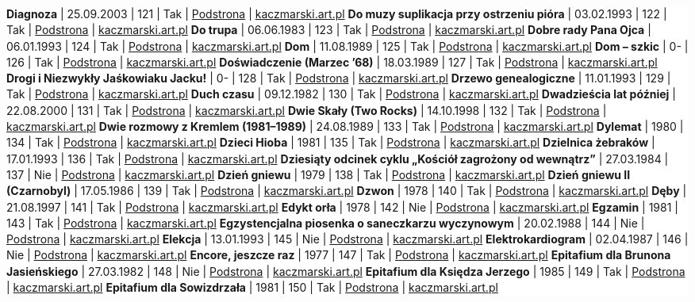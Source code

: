**Diagnoza** | 25.09.2003 | 121 | Tak | [Podstrona](list/121.md) | [kaczmarski.art.pl](https://www.kaczmarski.art.pl/tworczosc/wiersze/diagnoza/)
**Do muzy suplikacja przy ostrzeniu pióra** | 03.02.1993 | 122 | Tak | [Podstrona](list/122.md) | [kaczmarski.art.pl](https://www.kaczmarski.art.pl/tworczosc/wiersze/do-muzy-suplikacja-przy-ostrzeniu-piora/)
**Do trupa** | 06.06.1983 | 123 | Tak | [Podstrona](list/123.md) | [kaczmarski.art.pl](https://www.kaczmarski.art.pl/tworczosc/wiersze/do-trupa/)
**Dobre rady Pana Ojca** | 06.01.1993 | 124 | Tak | [Podstrona](list/124.md) | [kaczmarski.art.pl](https://www.kaczmarski.art.pl/tworczosc/wiersze/dobre-rady-pana-ojca/)
**Dom** | 11.08.1989 | 125 | Tak | [Podstrona](list/125.md) | [kaczmarski.art.pl](https://www.kaczmarski.art.pl/tworczosc/wiersze/dom/)
**Dom – szkic** | 0- | 126 | Tak | [Podstrona](list/126.md) | [kaczmarski.art.pl](https://www.kaczmarski.art.pl/tworczosc/wiersze/dom-szkic/)
**Doświadczenie (Marzec ’68)** | 18.03.1989 | 127 | Tak | [Podstrona](list/127.md) | [kaczmarski.art.pl](https://www.kaczmarski.art.pl/tworczosc/wiersze/doswiadczenie-marzec-68/)
**Drogi i Niezwykły Jaśkowiaku Jacku!** | 0- | 128 | Tak | [Podstrona](list/128.md) | [kaczmarski.art.pl](https://www.kaczmarski.art.pl/tworczosc/wiersze/drogi-i-niezwykly-jaskowiaku-jacku/)
**Drzewo genealogiczne** | 11.01.1993 | 129 | Tak | [Podstrona](list/129.md) | [kaczmarski.art.pl](https://www.kaczmarski.art.pl/tworczosc/wiersze/drzewo-genealogiczne/)
**Duch czasu** | 09.12.1982 | 130 | Tak | [Podstrona](list/130.md) | [kaczmarski.art.pl](https://www.kaczmarski.art.pl/tworczosc/wiersze/duch-czasu/)
**Dwadzieścia lat później** | 22.08.2000 | 131 | Tak | [Podstrona](list/131.md) | [kaczmarski.art.pl](https://www.kaczmarski.art.pl/tworczosc/wiersze/dwadziescia-lat-pozniej/)
**Dwie Skały (Two Rocks)** | 14.10.1998 | 132 | Tak | [Podstrona](list/132.md) | [kaczmarski.art.pl](https://www.kaczmarski.art.pl/tworczosc/wiersze/dwie-skaly-two-rocks/)
**Dwie rozmowy z Kremlem (1981–1989)** | 24.08.1989 | 133 | Tak | [Podstrona](list/133.md) | [kaczmarski.art.pl](https://www.kaczmarski.art.pl/tworczosc/wiersze/dwie-rozmowy-z-kremlem-1981-1989/)
**Dylemat** | 1980 | 134 | Tak | [Podstrona](list/134.md) | [kaczmarski.art.pl](https://www.kaczmarski.art.pl/tworczosc/wiersze/dylemat/)
**Dzieci Hioba** | 1981 | 135 | Tak | [Podstrona](list/135.md) | [kaczmarski.art.pl](https://www.kaczmarski.art.pl/tworczosc/wiersze/dzieci-hioba/)
**Dzielnica żebraków** | 17.01.1993 | 136 | Tak | [Podstrona](list/136.md) | [kaczmarski.art.pl](https://www.kaczmarski.art.pl/tworczosc/wiersze/dzielnica-zebrakow/)
**Dziesiąty odcinek cyklu „Kościół zagrożony od wewnątrz”** | 27.03.1984 | 137 | Nie | [Podstrona](list/137.md) | [kaczmarski.art.pl](https://www.kaczmarski.art.pl/tworczosc/wiersze/dziesiaty-odcinek-cyklu-kosciol-zagrozony-od-wewnatrz/)
**Dzień gniewu** | 1979 | 138 | Tak | [Podstrona](list/138.md) | [kaczmarski.art.pl](https://www.kaczmarski.art.pl/tworczosc/wiersze/dzien-gniewu/)
**Dzień gniewu II (Czarnobyl)** | 17.05.1986 | 139 | Tak | [Podstrona](list/139.md) | [kaczmarski.art.pl](https://www.kaczmarski.art.pl/tworczosc/wiersze/dzien-gniewu-ii-czarnobyl/)
**Dzwon** | 1978 | 140 | Tak | [Podstrona](list/140.md) | [kaczmarski.art.pl](https://www.kaczmarski.art.pl/tworczosc/wiersze/dzwon/)
**Dęby** | 21.08.1997 | 141 | Tak | [Podstrona](list/141.md) | [kaczmarski.art.pl](https://www.kaczmarski.art.pl/tworczosc/wiersze/deby/)
**Edykt orła** | 1978 | 142 | Nie | [Podstrona](list/142.md) | [kaczmarski.art.pl](https://www.kaczmarski.art.pl/tworczosc/wiersze/edykt-orla/)
**Egzamin** | 1981 | 143 | Tak | [Podstrona](list/143.md) | [kaczmarski.art.pl](https://www.kaczmarski.art.pl/tworczosc/wiersze/egzamin/)
**Egzystencjalna piosenka o saneczkarzu wyczynowym** | 20.02.1988 | 144 | Nie | [Podstrona](list/144.md) | [kaczmarski.art.pl](https://www.kaczmarski.art.pl/tworczosc/wiersze/egzystencjalna-piosenka-o-saneczkarzu-wyczynowym/)
**Elekcja** | 13.01.1993 | 145 | Nie | [Podstrona](list/145.md) | [kaczmarski.art.pl](https://www.kaczmarski.art.pl/tworczosc/wiersze/elekcja/)
**Elektrokardiogram** | 02.04.1987 | 146 | Nie | [Podstrona](list/146.md) | [kaczmarski.art.pl](https://www.kaczmarski.art.pl/tworczosc/wiersze/elektrokardiogram/)
**Encore, jeszcze raz** | 1977 | 147 | Tak | [Podstrona](list/147.md) | [kaczmarski.art.pl](https://www.kaczmarski.art.pl/tworczosc/wiersze/encore-jeszcze-raz/)
**Epitafium dla Brunona Jasieńskiego** | 27.03.1982 | 148 | Nie | [Podstrona](list/148.md) | [kaczmarski.art.pl](https://www.kaczmarski.art.pl/tworczosc/wiersze/epitafium-dla-brunona-jasienskiego/)
**Epitafium dla Księdza Jerzego** | 1985 | 149 | Tak | [Podstrona](list/149.md) | [kaczmarski.art.pl](https://www.kaczmarski.art.pl/tworczosc/wiersze/epitafium-dla-ksiedza-jerzego/)
**Epitafium dla Sowizdrzała** | 1981 | 150 | Tak | [Podstrona](list/150.md) | [kaczmarski.art.pl](https://www.kaczmarski.art.pl/tworczosc/wiersze/epitafium-dla-sowizdrzala/)